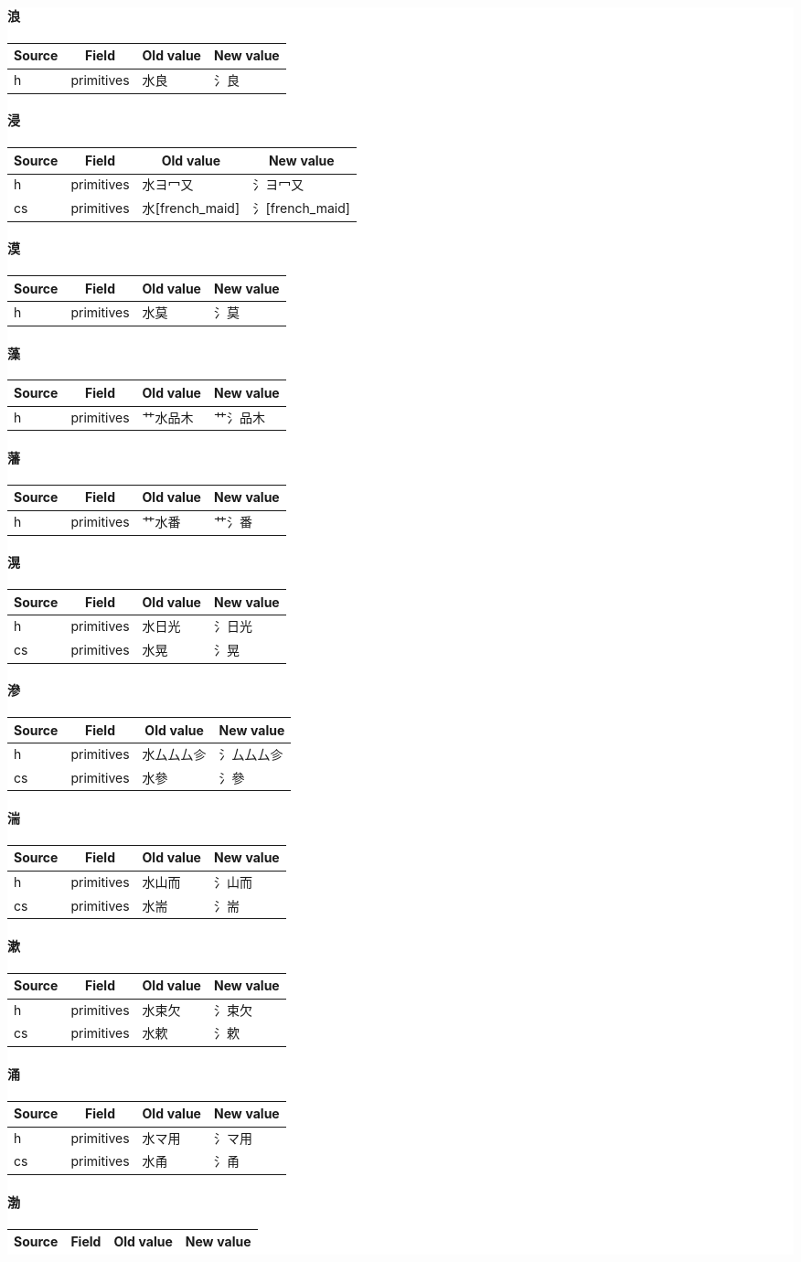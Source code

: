 #### 浪
| Source | Field | Old value | New value |
|---|---|---|---|
| h    | primitives           | 水良 | 氵良 |
#### 浸
| Source | Field | Old value | New value |
|---|---|---|---|
| h    | primitives           | 水ヨ冖又 | 氵ヨ冖又 |
| cs   | primitives           | 水[french_maid] | 氵[french_maid] |
#### 漠
| Source | Field | Old value | New value |
|---|---|---|---|
| h    | primitives           | 水莫 | 氵莫 |
#### 藻
| Source | Field | Old value | New value |
|---|---|---|---|
| h    | primitives           | 艹水品木 | 艹氵品木 |
#### 藩
| Source | Field | Old value | New value |
|---|---|---|---|
| h    | primitives           | 艹水番 | 艹氵番 |
#### 滉
| Source | Field | Old value | New value |
|---|---|---|---|
| h    | primitives           | 水日光 | 氵日光 |
| cs   | primitives           | 水晃 | 氵晃 |
#### 滲
| Source | Field | Old value | New value |
|---|---|---|---|
| h    | primitives           | 水厶厶厶㐱 | 氵厶厶厶㐱 |
| cs   | primitives           | 水參 | 氵參 |
#### 湍
| Source | Field | Old value | New value |
|---|---|---|---|
| h    | primitives           | 水山而 | 氵山而 |
| cs   | primitives           | 水耑 | 氵耑 |
#### 漱
| Source | Field | Old value | New value |
|---|---|---|---|
| h    | primitives           | 水束欠 | 氵束欠 |
| cs   | primitives           | 水欶 | 氵欶 |
#### 涌
| Source | Field | Old value | New value |
|---|---|---|---|
| h    | primitives           | 水マ用 | 氵マ用 |
| cs   | primitives           | 水甬 | 氵甬 |
#### 渤
| Source | Field | Old value | New value |
|---|---|---|---|